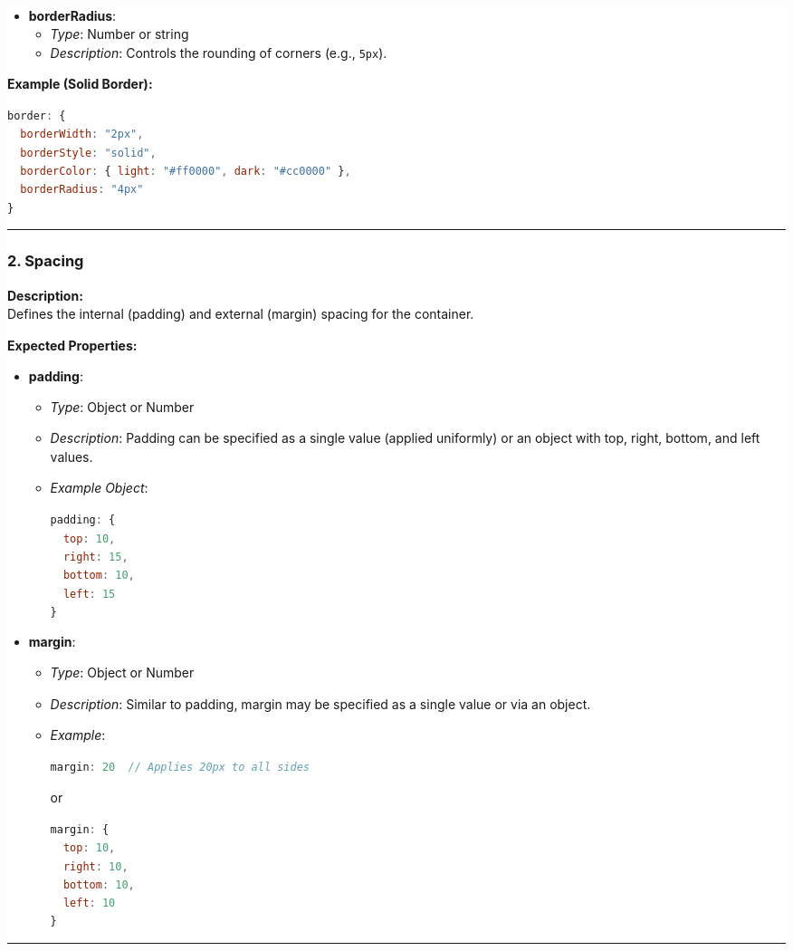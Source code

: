 - **borderRadius**:  
  - _Type_: Number or string  
  - _Description_: Controls the rounding of corners (e.g., `5px`).

**Example (Solid Border):**
```js
border: {
  borderWidth: "2px",
  borderStyle: "solid",
  borderColor: { light: "#ff0000", dark: "#cc0000" },
  borderRadius: "4px"
}
```

---

### 2. Spacing

**Description:**  
Defines the internal (padding) and external (margin) spacing for the container.

**Expected Properties:**

- **padding**:  
  - _Type_: Object or Number  
  - _Description_: Padding can be specified as a single value (applied uniformly) or an object with top, right, bottom, and left values.
  
  - _Example Object_:
    ```js
    padding: {
      top: 10,
      right: 15,
      bottom: 10,
      left: 15
    }
    ```

- **margin**:  
  - _Type_: Object or Number  
  - _Description_: Similar to padding, margin may be specified as a single value or via an object.
  
  - _Example_:
    ```js
    margin: 20  // Applies 20px to all sides
    ```
    or
    ```js
    margin: {
      top: 10,
      right: 10,
      bottom: 10,
      left: 10
    }
    ```

---